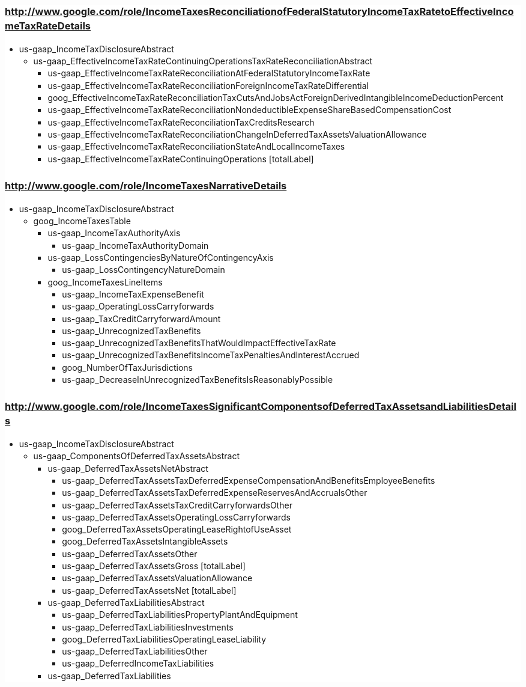 ### http://www.google.com/role/IncomeTaxesReconciliationofFederalStatutoryIncomeTaxRatetoEffectiveIncomeTaxRateDetails

- us-gaap_IncomeTaxDisclosureAbstract
  - us-gaap_EffectiveIncomeTaxRateContinuingOperationsTaxRateReconciliationAbstract
    - us-gaap_EffectiveIncomeTaxRateReconciliationAtFederalStatutoryIncomeTaxRate
    - us-gaap_EffectiveIncomeTaxRateReconciliationForeignIncomeTaxRateDifferential
    - goog_EffectiveIncomeTaxRateReconciliationTaxCutsAndJobsActForeignDerivedIntangibleIncomeDeductionPercent
    - us-gaap_EffectiveIncomeTaxRateReconciliationNondeductibleExpenseShareBasedCompensationCost
    - us-gaap_EffectiveIncomeTaxRateReconciliationTaxCreditsResearch
    - us-gaap_EffectiveIncomeTaxRateReconciliationChangeInDeferredTaxAssetsValuationAllowance
    - us-gaap_EffectiveIncomeTaxRateReconciliationStateAndLocalIncomeTaxes
    - us-gaap_EffectiveIncomeTaxRateContinuingOperations [totalLabel]

### http://www.google.com/role/IncomeTaxesNarrativeDetails

- us-gaap_IncomeTaxDisclosureAbstract
  - goog_IncomeTaxesTable
    - us-gaap_IncomeTaxAuthorityAxis
      - us-gaap_IncomeTaxAuthorityDomain
    - us-gaap_LossContingenciesByNatureOfContingencyAxis
      - us-gaap_LossContingencyNatureDomain
    - goog_IncomeTaxesLineItems
      - us-gaap_IncomeTaxExpenseBenefit
      - us-gaap_OperatingLossCarryforwards
      - us-gaap_TaxCreditCarryforwardAmount
      - us-gaap_UnrecognizedTaxBenefits
      - us-gaap_UnrecognizedTaxBenefitsThatWouldImpactEffectiveTaxRate
      - us-gaap_UnrecognizedTaxBenefitsIncomeTaxPenaltiesAndInterestAccrued
      - goog_NumberOfTaxJurisdictions
      - us-gaap_DecreaseInUnrecognizedTaxBenefitsIsReasonablyPossible

### http://www.google.com/role/IncomeTaxesSignificantComponentsofDeferredTaxAssetsandLiabilitiesDetails

- us-gaap_IncomeTaxDisclosureAbstract
  - us-gaap_ComponentsOfDeferredTaxAssetsAbstract
    - us-gaap_DeferredTaxAssetsNetAbstract
      - us-gaap_DeferredTaxAssetsTaxDeferredExpenseCompensationAndBenefitsEmployeeBenefits
      - us-gaap_DeferredTaxAssetsTaxDeferredExpenseReservesAndAccrualsOther
      - us-gaap_DeferredTaxAssetsTaxCreditCarryforwardsOther
      - us-gaap_DeferredTaxAssetsOperatingLossCarryforwards
      - goog_DeferredTaxAssetsOperatingLeaseRightofUseAsset
      - goog_DeferredTaxAssetsIntangibleAssets
      - us-gaap_DeferredTaxAssetsOther
      - us-gaap_DeferredTaxAssetsGross [totalLabel]
      - us-gaap_DeferredTaxAssetsValuationAllowance
      - us-gaap_DeferredTaxAssetsNet [totalLabel]
    - us-gaap_DeferredTaxLiabilitiesAbstract
      - us-gaap_DeferredTaxLiabilitiesPropertyPlantAndEquipment
      - us-gaap_DeferredTaxLiabilitiesInvestments
      - goog_DeferredTaxLiabilitiesOperatingLeaseLiability
      - us-gaap_DeferredTaxLiabilitiesOther
      - us-gaap_DeferredIncomeTaxLiabilities
    - us-gaap_DeferredTaxLiabilities
